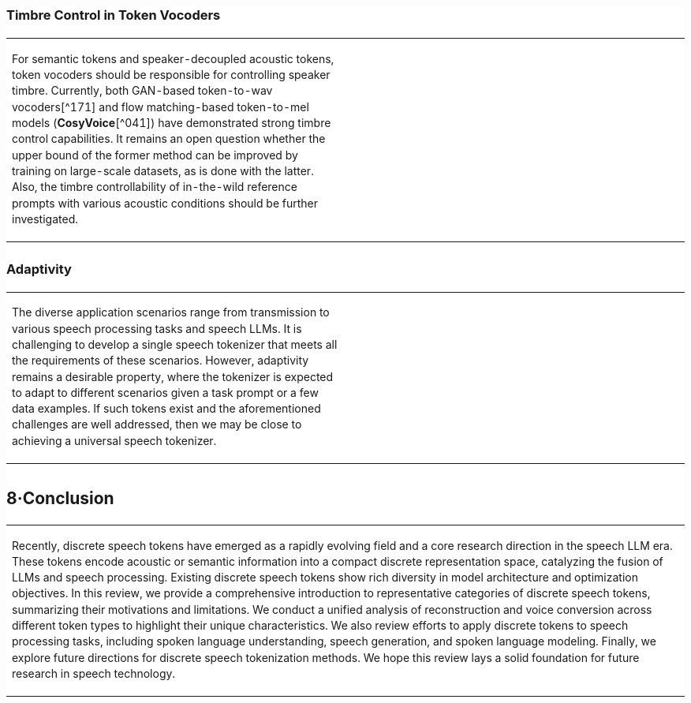 </td></tr></table>

### Timbre Control in Token Vocoders

<table><tr><td width="50%">

For semantic tokens and speaker-decoupled acoustic tokens, token vocoders should be responsible for controlling speaker timbre.
Currently, both GAN-based token-to-wav vocoders[^171] and flow matching-based token-to-mel models (**CosyVoice**[^041]) have demonstrated strong timbre control capabilities.
It remains an open question whether the upper bound of the former method can be improved by training on large-scale datasets, as is done with the latter.
Also, the timbre controllability of in-the-wild reference prompts with various acoustic conditions should be further investigated.

</td><td>

</td></tr></table>

### Adaptivity

<table><tr><td width="50%">

The diverse application scenarios range from transmission to various speech processing tasks and speech LLMs.
It is challenging to develop a single speech tokenizer that meets all the requirements of these scenarios.
However, adaptivity remains a desirable property, where the tokenizer is expected to adapt to different scenarios given a task prompt or a few data examples.
If such tokens exist and the aforementioned challenges are well addressed, then we may be close to achieving a universal speech tokenizer.

</td><td>

</td></tr></table>

## 8·Conclusion

<table><tr><td width="50%">

Recently, discrete speech tokens have emerged as a rapidly evolving field and a core research direction in the speech LLM era.
These tokens encode acoustic or semantic information into a compact discrete representation space, catalyzing the fusion of LLMs and speech processing.
Existing discrete speech tokens show rich diversity in model architecture and optimization objectives.
In this review, we provide a comprehensive introduction to representative categories of discrete speech tokens, summarizing their motivations and limitations.
We conduct a unified analysis of reconstruction and voice conversion across different token types to highlight their unique characteristics.
We also review efforts to apply discrete tokens to speech processing tasks, including spoken language understanding, speech generation, and spoken language modeling.
Finally, we explore future directions for discrete speech tokenization methods.
We hope this review lays a solid foundation for future research in speech technology.


[^001]: [**Survey by Cui et al (2024)**: Recent Advances in Speech Language Models: A Survey.](2024.10.01_Recent_Advances_in_Speech_Language_Models__A_Survey_20P/Main.md) ArXiv:2410.03751.
[^002]: [**Survey by Ji et al (2024)**: **WavChat**: A Survey of Spoken Dialogue Models.](2024.11.15_WavChat_60P/Main.md) ArXiv:2411.13577.
